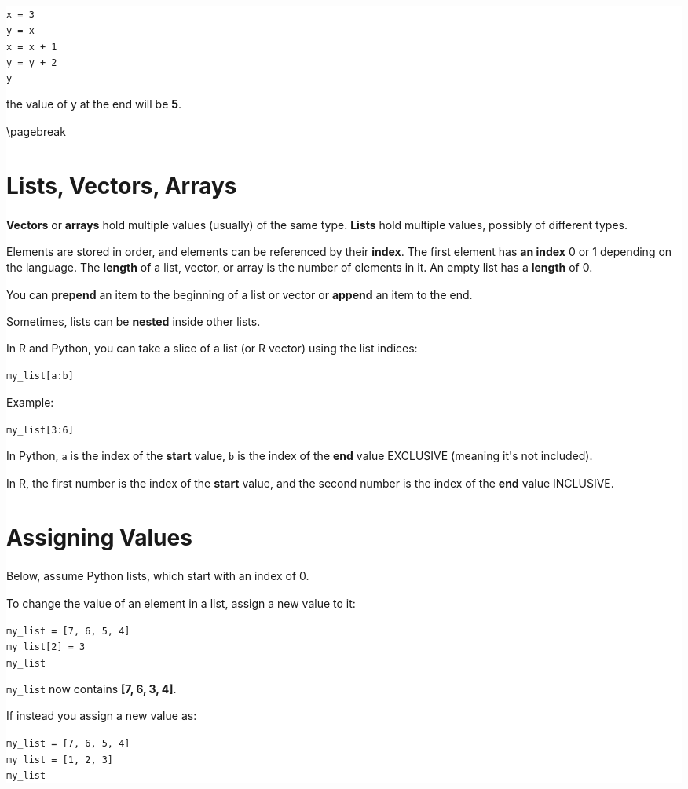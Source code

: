 ```
x = 3 
y = x
x = x + 1
y = y + 2
y
```

the value of y at the end will be **5**.

\pagebreak


# Lists, Vectors, Arrays

**Vectors** or **arrays** hold multiple values (usually) of the same type.  **Lists** hold multiple values, possibly of different types.

Elements are stored in order, and elements can be referenced by their **index**.  The first element has **an index** 0 or 1 depending on the language.  The **length** of a list, vector, or array is the number of elements in it.  An empty list has a **length** of 0.
  
You can **prepend** an item to the beginning of a list or vector or **append** an item to the end.  

Sometimes, lists can be **nested** inside other lists.


In R and Python, you can take a slice of a list (or R vector) using the list indices:

`my_list[a:b]`

Example:

`my_list[3:6]`

In Python, `a` is the index of the **start** value, `b` is the index of the **end** value EXCLUSIVE (meaning it's not included).  

In R, the first number is the index of the **start** value, and the second number is the index of the **end** value INCLUSIVE. 

# Assigning Values

Below, assume Python lists, which start with an index of 0.

To change the value of an element in a list, assign a new value to it:

```
my_list = [7, 6, 5, 4]
my_list[2] = 3
my_list
```

`my_list` now contains **[7, 6, 3, 4]**.

If instead you assign a new value as:
```
my_list = [7, 6, 5, 4]
my_list = [1, 2, 3]
my_list
```
